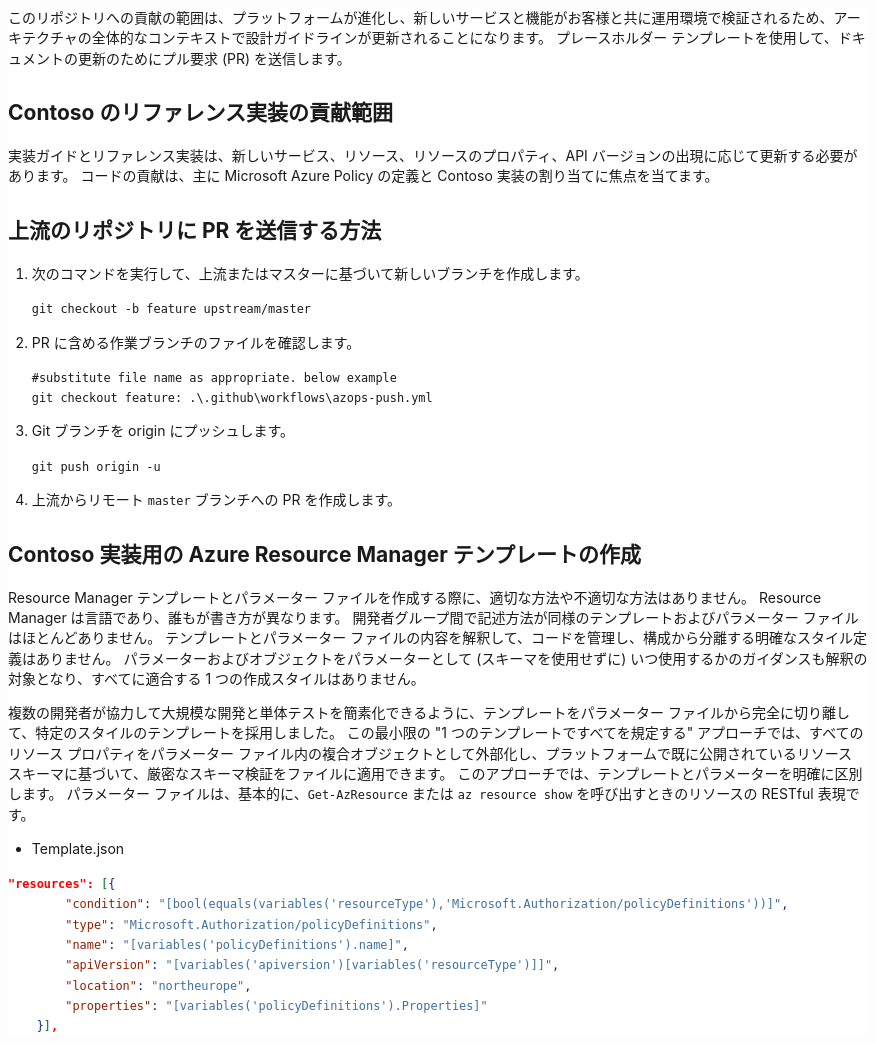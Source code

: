 このリポジトリへの貢献の範囲は、プラットフォームが進化し、新しいサービスと機能がお客様と共に運用環境で検証されるため、アーキテクチャの全体的なコンテキストで設計ガイドラインが更新されることになります。 プレースホルダー テンプレートを使用して、ドキュメントの更新のためにプル要求 (PR) を送信します。

## <a name="contribution-scope-for-contoso-reference-implementation"></a>Contoso のリファレンス実装の貢献範囲

実装ガイドとリファレンス実装は、新しいサービス、リソース、リソースのプロパティ、API バージョンの出現に応じて更新する必要があります。 コードの貢献は、主に Microsoft Azure Policy の定義と Contoso 実装の割り当てに焦点を当てます。



## <a name="how-to-submit-a-pr-to-the-upstream-repo"></a>上流のリポジトリに PR を送信する方法

1. 次のコマンドを実行して、上流またはマスターに基づいて新しいブランチを作成します。

    ```shell
    git checkout -b feature upstream/master
    ```

2. PR に含める作業ブランチのファイルを確認します。

    ```shell
    #substitute file name as appropriate. below example
    git checkout feature: .\.github\workflows\azops-push.yml
    ```

3. Git ブランチを origin にプッシュします。

    ```shell
    git push origin -u
    ```

4. 上流からリモート `master` ブランチへの PR を作成します。

## <a name="writing-azure-resource-manager-templates-for-contoso-implementation"></a>Contoso 実装用の Azure Resource Manager テンプレートの作成

Resource Manager テンプレートとパラメーター ファイルを作成する際に、適切な方法や不適切な方法はありません。 Resource Manager は言語であり、誰もが書き方が異なります。 開発者グループ間で記述方法が同様のテンプレートおよびパラメーター ファイルはほとんどありません。 テンプレートとパラメーター ファイルの内容を解釈して、コードを管理し、構成から分離する明確なスタイル定義はありません。 パラメーターおよびオブジェクトをパラメーターとして (スキーマを使用せずに) いつ使用するかのガイダンスも解釈の対象となり、すべてに適合する 1 つの作成スタイルはありません。

複数の開発者が協力して大規模な開発と単体テストを簡素化できるように、テンプレートをパラメーター ファイルから完全に切り離して、特定のスタイルのテンプレートを採用しました。 この最小限の "1 つのテンプレートですべてを規定する" アプローチでは、すべてのリソース プロパティをパラメーター ファイル内の複合オブジェクトとして外部化し、プラットフォームで既に公開されているリソース スキーマに基づいて、厳密なスキーマ検証をファイルに適用できます。 このアプローチでは、テンプレートとパラメーターを明確に区別します。 パラメーター ファイルは、基本的に、`Get-AzResource` または `az resource show` を呼び出すときのリソースの RESTful 表現です。

- Template.json

```json
"resources": [{
        "condition": "[bool(equals(variables('resourceType'),'Microsoft.Authorization/policyDefinitions'))]",
        "type": "Microsoft.Authorization/policyDefinitions",
        "name": "[variables('policyDefinitions').name]",
        "apiVersion": "[variables('apiversion')[variables('resourceType')]]",
        "location": "northeurope",
        "properties": "[variables('policyDefinitions').Properties]"
    }],
```
